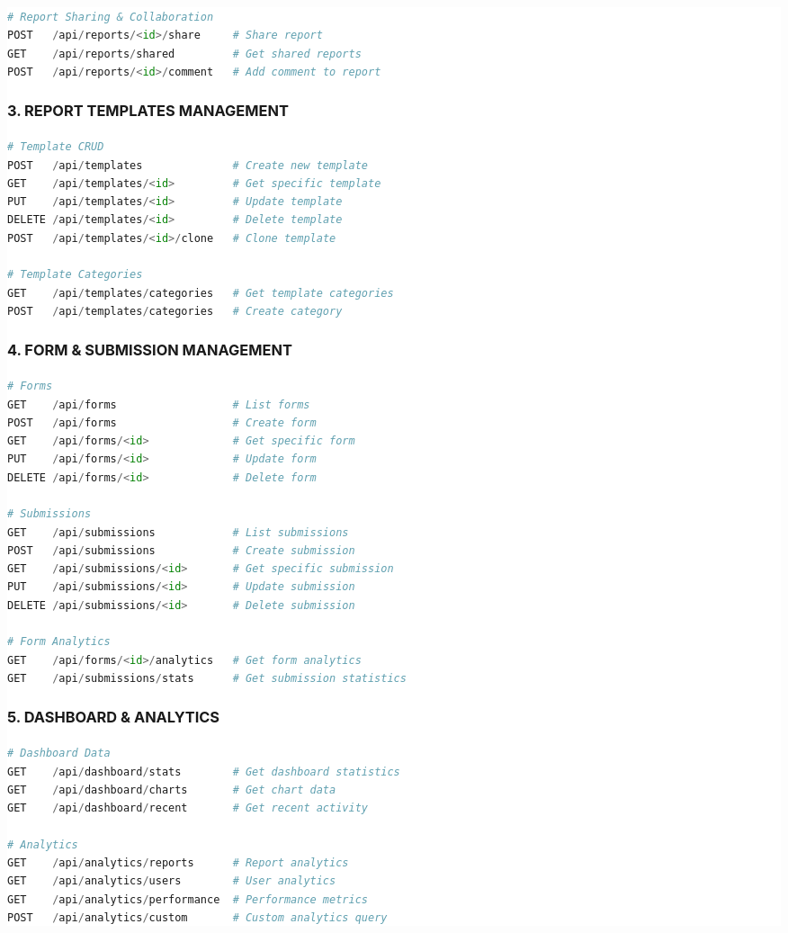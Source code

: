 ```python
# Report Sharing & Collaboration
POST   /api/reports/<id>/share     # Share report
GET    /api/reports/shared         # Get shared reports
POST   /api/reports/<id>/comment   # Add comment to report
```

### 3. **REPORT TEMPLATES MANAGEMENT**

```python
# Template CRUD
POST   /api/templates              # Create new template
GET    /api/templates/<id>         # Get specific template
PUT    /api/templates/<id>         # Update template
DELETE /api/templates/<id>         # Delete template
POST   /api/templates/<id>/clone   # Clone template

# Template Categories
GET    /api/templates/categories   # Get template categories
POST   /api/templates/categories   # Create category
```

### 4. **FORM & SUBMISSION MANAGEMENT**

```python
# Forms
GET    /api/forms                  # List forms
POST   /api/forms                  # Create form
GET    /api/forms/<id>             # Get specific form
PUT    /api/forms/<id>             # Update form
DELETE /api/forms/<id>             # Delete form

# Submissions
GET    /api/submissions            # List submissions
POST   /api/submissions            # Create submission
GET    /api/submissions/<id>       # Get specific submission
PUT    /api/submissions/<id>       # Update submission
DELETE /api/submissions/<id>       # Delete submission

# Form Analytics
GET    /api/forms/<id>/analytics   # Get form analytics
GET    /api/submissions/stats      # Get submission statistics
```

### 5. **DASHBOARD & ANALYTICS**

```python
# Dashboard Data
GET    /api/dashboard/stats        # Get dashboard statistics
GET    /api/dashboard/charts       # Get chart data
GET    /api/dashboard/recent       # Get recent activity

# Analytics
GET    /api/analytics/reports      # Report analytics
GET    /api/analytics/users        # User analytics
GET    /api/analytics/performance  # Performance metrics
POST   /api/analytics/custom       # Custom analytics query
```

